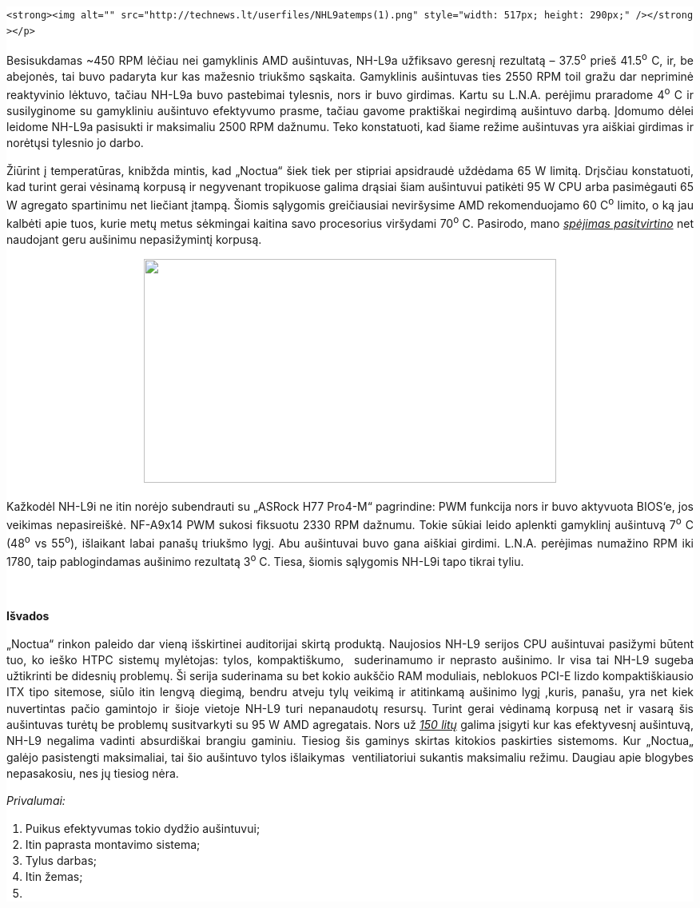 	<strong><img alt="" src="http://technews.lt/userfiles/NHL9atemps(1).png" style="width: 517px; height: 290px;" /></strong></p>
<p style="text-align: justify;">
	Besisukdamas ~450 RPM lėčiau nei gamyklinis AMD au&scaron;intuvas, NH-L9a užfiksavo geresnį rezultatą &ndash; 37.5<sup>o</sup> prie&scaron; 41.5<sup>o</sup> C, ir, be abejonės, tai buvo padaryta kur kas mažesnio triuk&scaron;mo sąskaita. Gamyklinis au&scaron;intuvas ties 2550 RPM toil gražu dar nepriminė reaktyvinio lėktuvo, tačiau NH-L9a buvo pastebimai tylesnis, nors ir buvo girdimas. Kartu su L.N.A. perėjimu praradome 4<sup>o</sup> C ir susilyginome su gamykliniu au&scaron;intuvo efektyvumo prasme, tačiau gavome prakti&scaron;kai negirdimą au&scaron;intuvo darbą. Įdomumo dėlei leidome NH-L9a pasisukti ir maksimaliu 2500 RPM dažnumu. Teko konstatuoti, kad &scaron;iame režime au&scaron;intuvas yra ai&scaron;kiai girdimas ir norėtųsi tylesnio jo darbo.</p>
<p style="text-align: justify;">
	Žiūrint į temperatūras, knibžda mintis, kad &bdquo;Noctua&ldquo; &scaron;iek tiek per stipriai apsidraudė uždėdama 65 W limitą. Drįsčiau konstatuoti, kad turint gerai vėsinamą korpusą ir negyvenant tropikuose galima drąsiai &scaron;iam au&scaron;intuvui patikėti 95 W CPU arba pasimėgauti 65 W agregato spartinimu net liečiant įtampą. &Scaron;iomis sąlygomis greičiausiai nevir&scaron;ysime AMD rekomenduojamo 60 C<sup>o</sup> limito, o ką jau kalbėti apie tuos, kurie metų metus sėkmingai kaitina savo procesorius vir&scaron;ydami 70<sup>o</sup> C. Pasirodo, mano <a href="http://www.technews.lt/naujiena/n/a/fractal_design_node_605__dalis_tavo_htpc.html"><em>spėjimas pasitvirtino</em></a> net naudojant geru au&scaron;inimu nepasižymintį korpusą.</p>
<p style="text-align: center;">
	<img alt="" src="http://technews.lt/userfiles/NHL9itemps(1).png" style="width: 516px; height: 280px;" /></p>
<p style="text-align: justify;">
	Kažkodėl NH-L9i ne itin norėjo subendrauti su &bdquo;ASRock H77 Pro4-M&ldquo; pagrindine: PWM funkcija nors ir buvo aktyvuota BIOS&lsquo;e, jos veikimas nepasirei&scaron;kė. NF-A9x14 PWM sukosi fiksuotu 2330 RPM dažnumu. Tokie sūkiai leido aplenkti gamyklinį au&scaron;intuvą 7<sup>o</sup> C (48<sup>o</sup> vs 55<sup>o</sup>), i&scaron;laikant labai pana&scaron;ų triuk&scaron;mo lygį. Abu au&scaron;intuvai buvo gana ai&scaron;kiai girdimi. L.N.A. perėjimas numažino RPM iki 1780, taip pablogindamas au&scaron;inimo rezultatą 3<sup>o</sup> C. Tiesa, &scaron;iomis sąlygomis NH-L9i tapo tikrai tyliu.</p>
<p>
	&nbsp;</p>
<p>
	<strong>I&scaron;vados</strong></p>
<p style="text-align: justify;">
	&bdquo;Noctua&ldquo; rinkon paleido dar vieną i&scaron;skirtinei auditorijai skirtą produktą. Naujosios NH-L9 serijos CPU au&scaron;intuvai pasižymi būtent tuo, ko ie&scaron;ko HTPC sistemų mylėtojas: tylos, kompakti&scaron;kumo, &nbsp;suderinamumo ir neprasto au&scaron;inimo. Ir visa tai NH-L9 sugeba užtikrinti be didesnių problemų. &Scaron;i serija suderinama su bet kokio auk&scaron;čio RAM moduliais, neblokuos PCI-E lizdo kompakti&scaron;kiausio ITX tipo sitemose, siūlo itin lengvą diegimą, bendru atveju tylų veikimą ir atitinkamą au&scaron;inimo lygį ,kuris, pana&scaron;u, yra net kiek nuvertintas pačio gamintojo ir &scaron;ioje vietoje NH-L9 turi nepanaudotų resursų. Turint gerai vėdinamą korpusą net ir vasarą &scaron;is au&scaron;intuvas turėtų be problemų susitvarkyti su 95 W AMD agregatais. Nors už <a href="http://www.electronics.balticmart.eu/index.php?mact=Products,cntnt01,details,0&amp;cntnt01fieldval=noctua&amp;cntnt01fieldid=1&amp;cntnt01returnid=56&amp;cntnt01cd_origpage=56&amp;cntnt01productid=298430&amp;cntnt01returnid=56&amp;hl=lt_LT"><em>150 litų</em></a> galima įsigyti kur kas efektyvesnį au&scaron;intuvą, NH-L9 negalima vadinti absurdi&scaron;kai brangiu gaminiu. Tiesiog &scaron;is gaminys skirtas kitokios paskirties sistemoms. Kur &bdquo;Noctua&bdquo; galėjo pasistengti maksimaliai, tai &scaron;io au&scaron;intuvo tylos i&scaron;laikymas &nbsp;ventiliatoriui sukantis maksimaliu režimu. Daugiau apie blogybes nepasakosiu, nes jų tiesiog nėra.</p>
<p>
	<em>Privalumai:</em></p>
<ol>
<li>
		Puikus efektyvumas tokio dydžio au&scaron;intuvui;</li>
<li>
		Itin paprasta montavimo sistema;</li>
<li>
		Tylus darbas;</li>
<li>
		Itin žemas;</li>
<li>